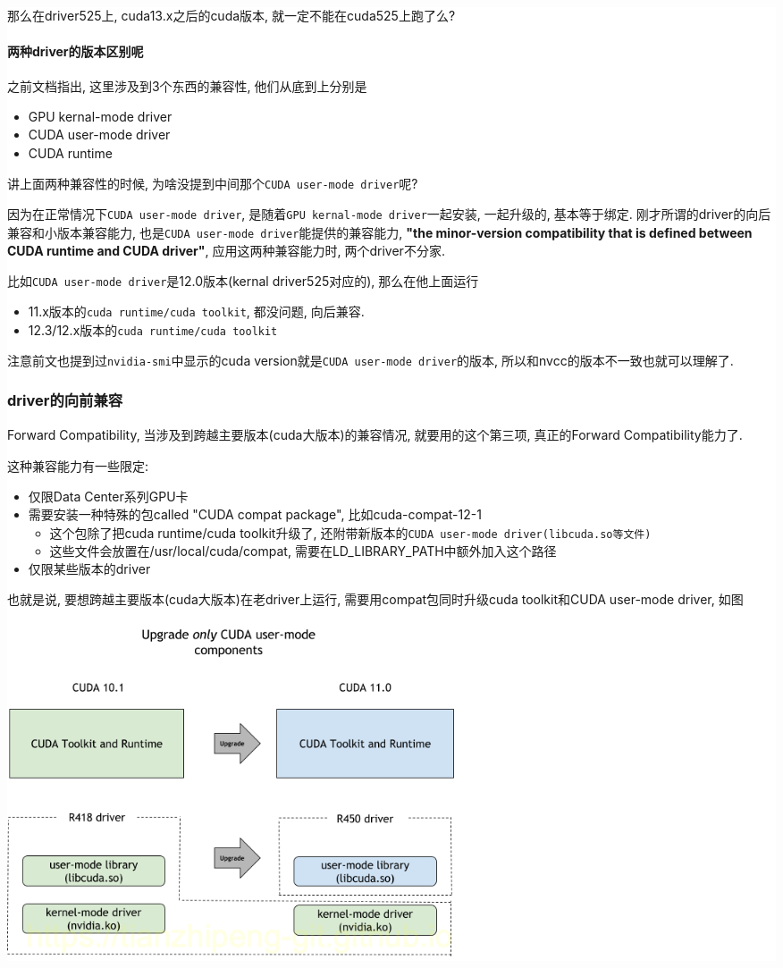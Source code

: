 那么在driver525上, cuda13.x之后的cuda版本, 就一定不能在cuda525上跑了么?

#### 两种driver的版本区别呢

之前文档指出, 这里涉及到3个东西的兼容性, 他们从底到上分别是

- GPU kernal-mode driver
- CUDA user-mode driver
- CUDA runtime

讲上面两种兼容性的时候, 为啥没提到中间那个`CUDA user-mode driver`呢?

因为在正常情况下`CUDA user-mode driver`, 是随着`GPU kernal-mode driver`一起安装, 一起升级的, 基本等于绑定.
刚才所谓的driver的向后兼容和小版本兼容能力, 也是`CUDA user-mode driver`能提供的兼容能力, **"the minor-version compatibility that is defined between CUDA runtime and CUDA driver"**, 应用这两种兼容能力时, 两个driver不分家.

比如`CUDA user-mode driver`是12.0版本(kernal driver525对应的), 那么在他上面运行

- 11.x版本的`cuda runtime/cuda toolkit`, 都没问题, 向后兼容.
- 12.3/12.x版本的`cuda runtime/cuda toolkit`

注意前文也提到过`nvidia-smi`中显示的cuda version就是`CUDA user-mode driver`的版本, 所以和nvcc的版本不一致也就可以理解了.



### driver的向前兼容
Forward Compatibility, 当涉及到跨越主要版本(cuda大版本)的兼容情况, 就要用的这个第三项, 真正的Forward Compatibility能力了.

这种兼容能力有一些限定:

- 仅限Data Center系列GPU卡
- 需要安装一种特殊的包called "CUDA compat package", 比如cuda-compat-12-1
  - 这个包除了把cuda runtime/cuda toolkit升级了, 还附带新版本的`CUDA user-mode driver(libcuda.so等文件)`
  - 这些文件会放置在/usr/local/cuda/compat, 需要在LD_LIBRARY_PATH中额外加入这个路径
- 仅限某些版本的driver

也就是说, 要想跨越主要版本(cuda大版本)在老driver上运行, 需要用compat包同时升级cuda toolkit和CUDA user-mode driver, 如图

<img src="/resources/cuda_version/9.png" width="500" alt="1"/>
